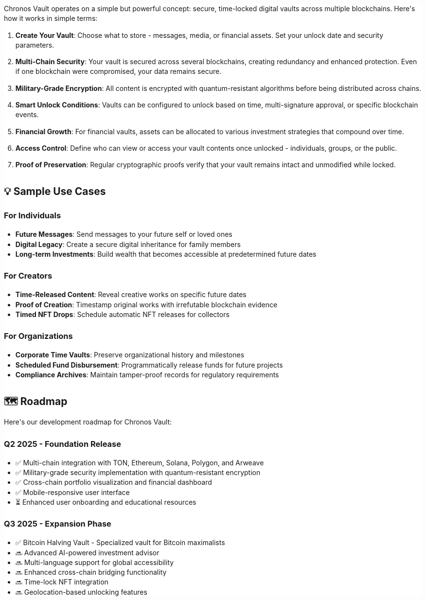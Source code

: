Chronos Vault operates on a simple but powerful concept: secure, time-locked digital vaults across multiple blockchains. Here's how it works in simple terms:

1. **Create Your Vault**: Choose what to store - messages, media, or financial assets. Set your unlock date and security parameters.

2. **Multi-Chain Security**: Your vault is secured across several blockchains, creating redundancy and enhanced protection. Even if one blockchain were compromised, your data remains secure.

3. **Military-Grade Encryption**: All content is encrypted with quantum-resistant algorithms before being distributed across chains.

4. **Smart Unlock Conditions**: Vaults can be configured to unlock based on time, multi-signature approval, or specific blockchain events.

5. **Financial Growth**: For financial vaults, assets can be allocated to various investment strategies that compound over time.

6. **Access Control**: Define who can view or access your vault contents once unlocked - individuals, groups, or the public.

7. **Proof of Preservation**: Regular cryptographic proofs verify that your vault remains intact and unmodified while locked.

## 💡 Sample Use Cases

### For Individuals
- **Future Messages**: Send messages to your future self or loved ones
- **Digital Legacy**: Create a secure digital inheritance for family members
- **Long-term Investments**: Build wealth that becomes accessible at predetermined future dates

### For Creators
- **Time-Released Content**: Reveal creative works on specific future dates
- **Proof of Creation**: Timestamp original works with irrefutable blockchain evidence
- **Timed NFT Drops**: Schedule automatic NFT releases for collectors

### For Organizations
- **Corporate Time Vaults**: Preserve organizational history and milestones
- **Scheduled Fund Disbursement**: Programmatically release funds for future projects
- **Compliance Archives**: Maintain tamper-proof records for regulatory requirements

## 🗺️ Roadmap

Here's our development roadmap for Chronos Vault:

### Q2 2025 - Foundation Release
- ✅ Multi-chain integration with TON, Ethereum, Solana, Polygon, and Arweave
- ✅ Military-grade security implementation with quantum-resistant encryption
- ✅ Cross-chain portfolio visualization and financial dashboard
- ✅ Mobile-responsive user interface
- ⏳ Enhanced user onboarding and educational resources

### Q3 2025 - Expansion Phase
- ✅ Bitcoin Halving Vault - Specialized vault for Bitcoin maximalists
- 🔜 Advanced AI-powered investment advisor
- 🔜 Multi-language support for global accessibility
- 🔜 Enhanced cross-chain bridging functionality
- 🔜 Time-lock NFT integration
- 🔜 Geolocation-based unlocking features
